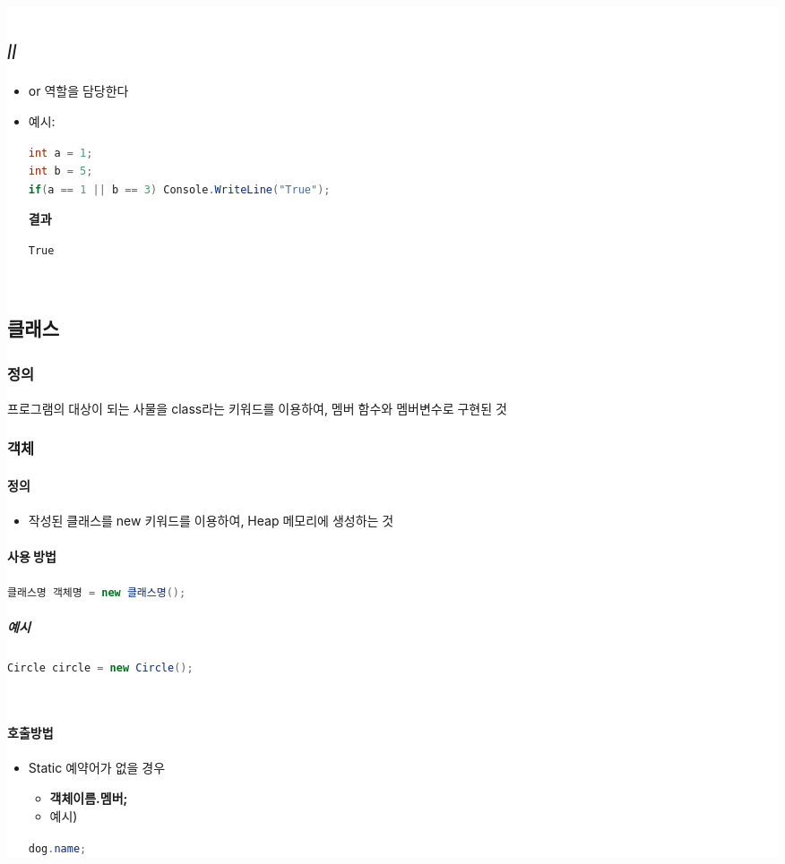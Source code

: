 
  <br/>

##### ||

- or 역할을 담당한다

- 예시:

  ~~~c#
  int a = 1;
  int b = 5;
  if(a == 1 || b == 3) Console.WriteLine("True");
  ~~~

  **결과**

  ~~~
  True
  ~~~

<br/>

## 클래스

### 정의

프로그램의 대상이 되는 사물을 class라는 키워드를 이용하여, 멤버 함수와 멤버변수로 구현된 것

### 객체

#### 정의

- 작성된 클래스를 new 키워드를 이용하여, Heap 메모리에 생성하는 것

#### 사용 방법

~~~c#
클래스명 객체명 = new 클래스명();
~~~

##### 예시

~~~c#
Circle circle = new Circle();
~~~

<br/>

#### 호출방법

- Static 예약어가 없을 경우

  - **객체이름.멤버;**
  - 예시)

  ~~~c#
  dog.name;
  ~~~
